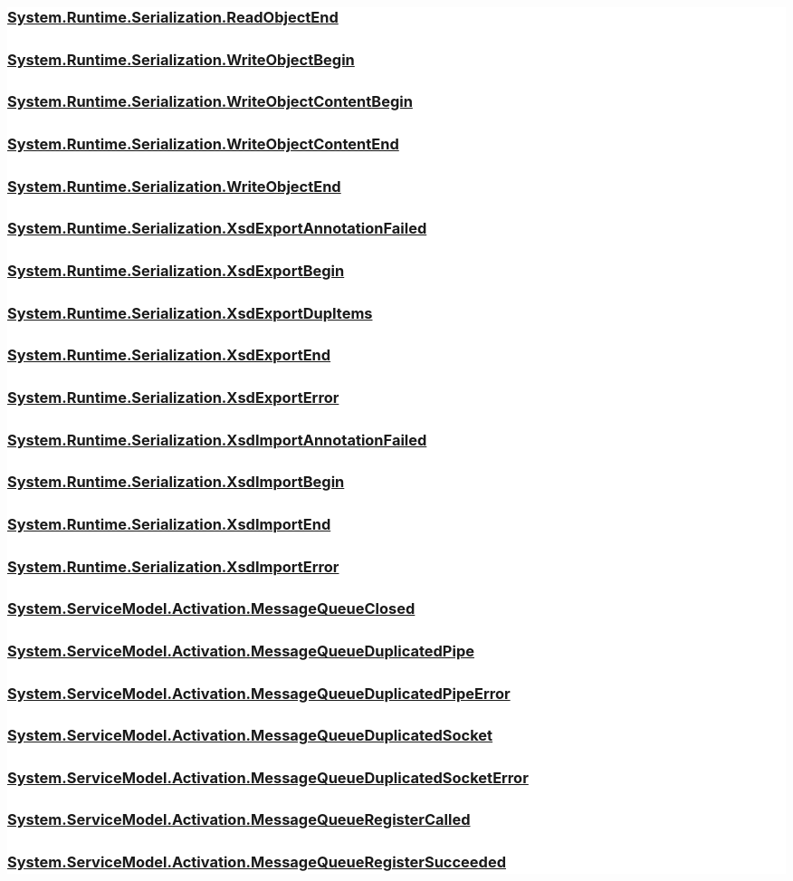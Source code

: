 ### [System.Runtime.Serialization.ReadObjectEnd](system-servicemodel-comintegration-comintegrationmexmonikermetadataexchangecomplete.md)
### [System.Runtime.Serialization.WriteObjectBegin](system-runtime-serialization-writeobjectbegin.md)
### [System.Runtime.Serialization.WriteObjectContentBegin](system-runtime-serialization-writeobjectcontentbegin.md)
### [System.Runtime.Serialization.WriteObjectContentEnd](system-runtime-serialization-writeobjectcontentend.md)
### [System.Runtime.Serialization.WriteObjectEnd](system-runtime-serialization-writeobjectend.md)
### [System.Runtime.Serialization.XsdExportAnnotationFailed](system-runtime-serialization-xsdexportannotationfailed.md)
### [System.Runtime.Serialization.XsdExportBegin](system-runtime-serialization-xsdexportbegin.md)
### [System.Runtime.Serialization.XsdExportDupItems](system-runtime-serialization-xsdexportdupitems.md)
### [System.Runtime.Serialization.XsdExportEnd](system-runtime-serialization-xsdexportend.md)
### [System.Runtime.Serialization.XsdExportError](system-runtime-serialization-xsdexporterror.md)
### [System.Runtime.Serialization.XsdImportAnnotationFailed](system-runtime-serialization-xsdimportannotationfailed.md)
### [System.Runtime.Serialization.XsdImportBegin](system-runtime-serialization-xsdimportbegin.md)
### [System.Runtime.Serialization.XsdImportEnd](system-runtime-serialization-xsdimportend.md)
### [System.Runtime.Serialization.XsdImportError](system-runtime-serialization-xsdimporterror.md)
### [System.ServiceModel.Activation.MessageQueueClosed](system-servicemodel-activation-messagequeueclosed.md)
### [System.ServiceModel.Activation.MessageQueueDuplicatedPipe](system-servicemodel-activation-messagequeueduplicatedpipe.md)
### [System.ServiceModel.Activation.MessageQueueDuplicatedPipeError](system-servicemodel-activation-messagequeueduplicatedpipeerror.md)
### [System.ServiceModel.Activation.MessageQueueDuplicatedSocket](system-servicemodel-activation-messagequeueduplicatedsocket.md)
### [System.ServiceModel.Activation.MessageQueueDuplicatedSocketError](system-servicemodel-activation-messagequeueduplicatedsocketerror.md)
### [System.ServiceModel.Activation.MessageQueueRegisterCalled](system-servicemodel-activation-messagequeueregistercalled.md)
### [System.ServiceModel.Activation.MessageQueueRegisterSucceeded](system-servicemodel-activation-messagequeueregistersucceeded.md)